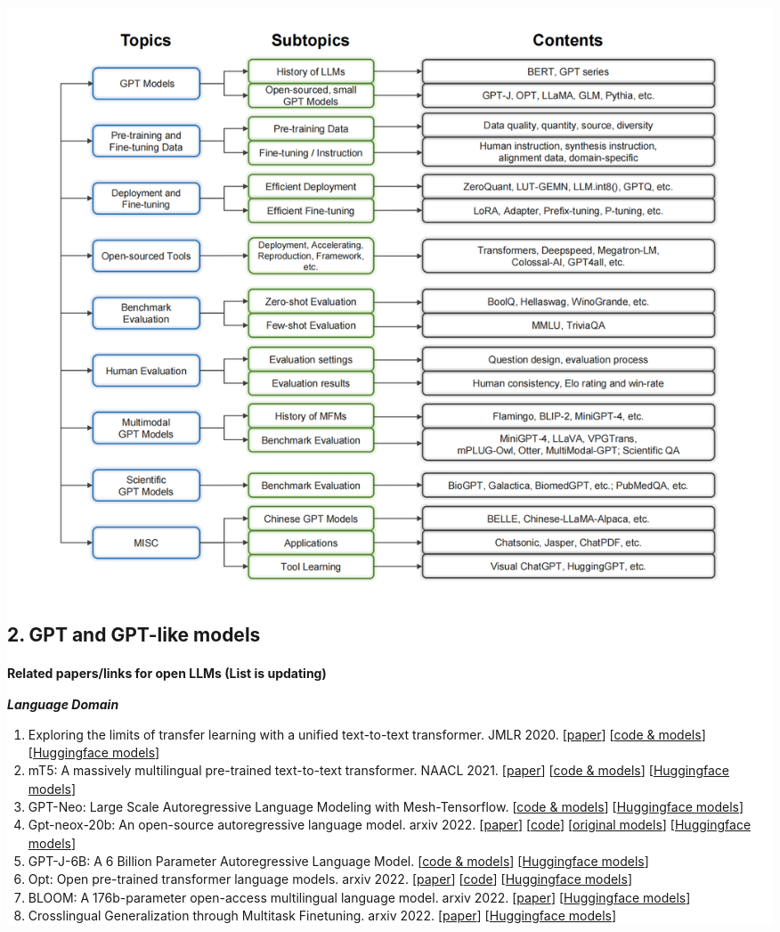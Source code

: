 ![Figure 1: Overview of the content](image/overview.png)


## 2. GPT and GPT-like models

**Related papers/links for open LLMs (List is updating)**

***Language Domain***
1. Exploring the limits of transfer learning with a unified text-to-text transformer. JMLR 2020. [[paper](https://arxiv.org/abs/1910.10683)] [[code & models](https://github.com/google-research/text-to-text-transfer-transformer#released-model-checkpoints)] [[Huggingface models](https://huggingface.co/docs/transformers/model_doc/t5)]
2. mT5: A massively multilingual pre-trained text-to-text transformer. NAACL 2021. [[paper](https://aclanthology.org/2021.naacl-main.41/)] [[code & models](https://github.com/google-research/multilingual-t5)] [[Huggingface models](https://huggingface.co/docs/transformers/model_doc/mt5)]
3. GPT-Neo: Large Scale Autoregressive Language Modeling with Mesh-Tensorflow. [[code & models](https://github.com/EleutherAI/gpt-neo)] [[Huggingface models](https://huggingface.co/docs/transformers/model_doc/gpt_neo)]
4. Gpt-neox-20b: An open-source autoregressive language model. arxiv 2022. [[paper](https://arxiv.org/abs/2204.06745)] [[code](https://github.com/EleutherAI/gpt-neox)] [[original models](https://github.com/EleutherAI/gpt-neox)] [[Huggingface models](https://huggingface.co/EleutherAI/gpt-neox-20b)]
5. GPT-J-6B: A 6 Billion Parameter Autoregressive Language Model. [[code & models](https://github.com/kingoflolz/mesh-transformer-jax)] [[Huggingface models](https://huggingface.co/EleutherAI/gpt-j-6b)]
6. Opt: Open pre-trained transformer language models. arxiv 2022. [[paper](https://arxiv.org/abs/2205.01068)] [[code](https://github.com/facebookresearch/metaseq)] [[Huggingface models](https://huggingface.co/docs/transformers/model_doc/opt)]
7. BLOOM: A 176b-parameter open-access multilingual language model. arxiv 2022. [[paper](https://arxiv.org/abs/2211.05100)] [[Huggingface models](https://huggingface.co/bigscience/bloom)]
8. Crosslingual Generalization through Multitask Finetuning. arxiv 2022. [[paper](https://arxiv.org/abs/2211.01786)] [[Huggingface models](https://huggingface.co/bigscience/bloomz)]